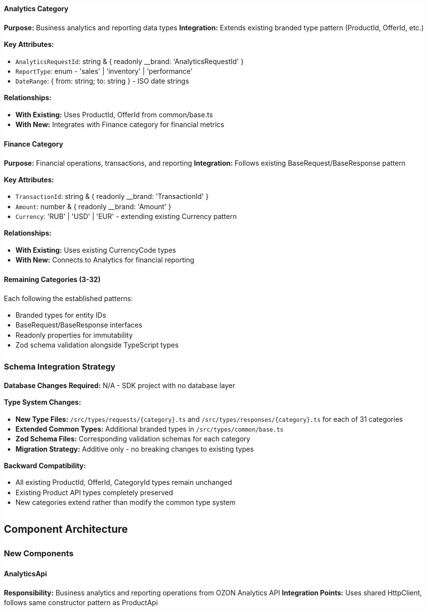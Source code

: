 #### Analytics Category
**Purpose:** Business analytics and reporting data types
**Integration:** Extends existing branded type pattern (ProductId, OfferId, etc.)

**Key Attributes:**
- `AnalyticsRequestId`: string & { readonly __brand: 'AnalyticsRequestId' }
- `ReportType`: enum - 'sales' | 'inventory' | 'performance'
- `DateRange`: { from: string; to: string } - ISO date strings

**Relationships:**
- **With Existing:** Uses ProductId, OfferId from common/base.ts
- **With New:** Integrates with Finance category for financial metrics

#### Finance Category
**Purpose:** Financial operations, transactions, and reporting
**Integration:** Follows existing BaseRequest/BaseResponse pattern

**Key Attributes:**
- `TransactionId`: string & { readonly __brand: 'TransactionId' }
- `Amount`: number & { readonly __brand: 'Amount' }
- `Currency`: 'RUB' | 'USD' | 'EUR' - extending existing Currency pattern

**Relationships:**
- **With Existing:** Uses existing CurrencyCode types
- **With New:** Connects to Analytics for financial reporting

#### Remaining Categories (3-32)
Each following the established patterns:
- Branded types for entity IDs
- BaseRequest/BaseResponse interfaces
- Readonly properties for immutability
- Zod schema validation alongside TypeScript types

### Schema Integration Strategy
**Database Changes Required:** N/A - SDK project with no database layer

**Type System Changes:**
- **New Type Files:** `/src/types/requests/{category}.ts` and `/src/types/responses/{category}.ts` for each of 31 categories
- **Extended Common Types:** Additional branded types in `/src/types/common/base.ts`
- **Zod Schema Files:** Corresponding validation schemas for each category
- **Migration Strategy:** Additive only - no breaking changes to existing types

**Backward Compatibility:**
- All existing ProductId, OfferId, CategoryId types remain unchanged
- Existing Product API types completely preserved
- New categories extend rather than modify the common type system

## Component Architecture

### New Components

#### AnalyticsApi
**Responsibility:** Business analytics and reporting operations from OZON Analytics API
**Integration Points:** Uses shared HttpClient, follows same constructor pattern as ProductApi
